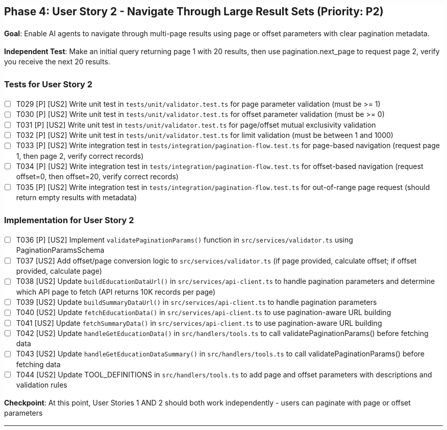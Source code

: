 
## Phase 4: User Story 2 - Navigate Through Large Result Sets (Priority: P2)

**Goal**: Enable AI agents to navigate through multi-page results using page or offset parameters with clear pagination metadata.

**Independent Test**: Make an initial query returning page 1 with 20 results, then use pagination.next_page to request page 2, verify you receive the next 20 results.

### Tests for User Story 2

- [ ] T029 [P] [US2] Write unit test in `tests/unit/validator.test.ts` for page parameter validation (must be >= 1)
- [ ] T030 [P] [US2] Write unit test in `tests/unit/validator.test.ts` for offset parameter validation (must be >= 0)
- [ ] T031 [P] [US2] Write unit test in `tests/unit/validator.test.ts` for page/offset mutual exclusivity validation
- [ ] T032 [P] [US2] Write unit test in `tests/unit/validator.test.ts` for limit validation (must be between 1 and 1000)
- [ ] T033 [P] [US2] Write integration test in `tests/integration/pagination-flow.test.ts` for page-based navigation (request page 1, then page 2, verify correct records)
- [ ] T034 [P] [US2] Write integration test in `tests/integration/pagination-flow.test.ts` for offset-based navigation (request offset=0, then offset=20, verify correct records)
- [ ] T035 [P] [US2] Write integration test in `tests/integration/pagination-flow.test.ts` for out-of-range page request (should return empty results with metadata)

### Implementation for User Story 2

- [ ] T036 [P] [US2] Implement `validatePaginationParams()` function in `src/services/validator.ts` using PaginationParamsSchema
- [ ] T037 [US2] Add offset/page conversion logic to `src/services/validator.ts` (if page provided, calculate offset; if offset provided, calculate page)
- [ ] T038 [US2] Update `buildEducationDataUrl()` in `src/services/api-client.ts` to handle pagination parameters and determine which API page to fetch (API returns 10K records per page)
- [ ] T039 [US2] Update `buildSummaryDataUrl()` in `src/services/api-client.ts` to handle pagination parameters
- [ ] T040 [US2] Update `fetchEducationData()` in `src/services/api-client.ts` to use pagination-aware URL building
- [ ] T041 [US2] Update `fetchSummaryData()` in `src/services/api-client.ts` to use pagination-aware URL building
- [ ] T042 [US2] Update `handleGetEducationData()` in `src/handlers/tools.ts` to call validatePaginationParams() before fetching data
- [ ] T043 [US2] Update `handleGetEducationDataSummary()` in `src/handlers/tools.ts` to call validatePaginationParams() before fetching data
- [ ] T044 [US2] Update TOOL_DEFINITIONS in `src/handlers/tools.ts` to add page and offset parameters with descriptions and validation rules

**Checkpoint**: At this point, User Stories 1 AND 2 should both work independently - users can paginate with page or offset parameters

---
